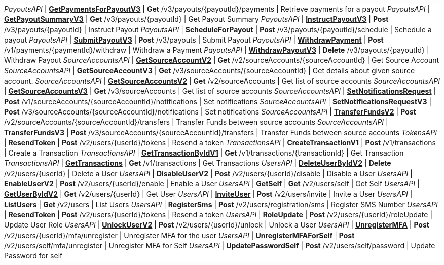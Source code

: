 *PayoutsAPI* | [**GetPaymentsForPayoutV3**](docs/PayoutsAPI.md#getpaymentsforpayoutv3) | **Get** /v3/payouts/{payoutId}/payments | Retrieve payments for a payout
*PayoutsAPI* | [**GetPayoutSummaryV3**](docs/PayoutsAPI.md#getpayoutsummaryv3) | **Get** /v3/payouts/{payoutId} | Get Payout Summary
*PayoutsAPI* | [**InstructPayoutV3**](docs/PayoutsAPI.md#instructpayoutv3) | **Post** /v3/payouts/{payoutId} | Instruct Payout
*PayoutsAPI* | [**ScheduleForPayout**](docs/PayoutsAPI.md#scheduleforpayout) | **Post** /v3/payouts/{payoutId}/schedule | Schedule a payout
*PayoutsAPI* | [**SubmitPayoutV3**](docs/PayoutsAPI.md#submitpayoutv3) | **Post** /v3/payouts | Submit Payout
*PayoutsAPI* | [**WithdrawPayment**](docs/PayoutsAPI.md#withdrawpayment) | **Post** /v1/payments/{paymentId}/withdraw | Withdraw a Payment
*PayoutsAPI* | [**WithdrawPayoutV3**](docs/PayoutsAPI.md#withdrawpayoutv3) | **Delete** /v3/payouts/{payoutId} | Withdraw Payout
*SourceAccountsAPI* | [**GetSourceAccountV2**](docs/SourceAccountsAPI.md#getsourceaccountv2) | **Get** /v2/sourceAccounts/{sourceAccountId} | Get Source Account
*SourceAccountsAPI* | [**GetSourceAccountV3**](docs/SourceAccountsAPI.md#getsourceaccountv3) | **Get** /v3/sourceAccounts/{sourceAccountId} | Get details about given source account.
*SourceAccountsAPI* | [**GetSourceAccountsV2**](docs/SourceAccountsAPI.md#getsourceaccountsv2) | **Get** /v2/sourceAccounts | Get list of source accounts
*SourceAccountsAPI* | [**GetSourceAccountsV3**](docs/SourceAccountsAPI.md#getsourceaccountsv3) | **Get** /v3/sourceAccounts | Get list of source accounts
*SourceAccountsAPI* | [**SetNotificationsRequest**](docs/SourceAccountsAPI.md#setnotificationsrequest) | **Post** /v1/sourceAccounts/{sourceAccountId}/notifications | Set notifications
*SourceAccountsAPI* | [**SetNotificationsRequestV3**](docs/SourceAccountsAPI.md#setnotificationsrequestv3) | **Post** /v3/sourceAccounts/{sourceAccountId}/notifications | Set notifications
*SourceAccountsAPI* | [**TransferFundsV2**](docs/SourceAccountsAPI.md#transferfundsv2) | **Post** /v2/sourceAccounts/{sourceAccountId}/transfers | Transfer Funds between source accounts
*SourceAccountsAPI* | [**TransferFundsV3**](docs/SourceAccountsAPI.md#transferfundsv3) | **Post** /v3/sourceAccounts/{sourceAccountId}/transfers | Transfer Funds between source accounts
*TokensAPI* | [**ResendToken**](docs/TokensAPI.md#resendtoken) | **Post** /v2/users/{userId}/tokens | Resend a token
*TransactionsAPI* | [**CreateTransactionV1**](docs/TransactionsAPI.md#createtransactionv1) | **Post** /v1/transactions | Create a Transaction
*TransactionsAPI* | [**GetTransactionByIdV1**](docs/TransactionsAPI.md#gettransactionbyidv1) | **Get** /v1/transactions/{transactionId} | Get Transaction
*TransactionsAPI* | [**GetTransactions**](docs/TransactionsAPI.md#gettransactions) | **Get** /v1/transactions | Get Transactions
*UsersAPI* | [**DeleteUserByIdV2**](docs/UsersAPI.md#deleteuserbyidv2) | **Delete** /v2/users/{userId} | Delete a User
*UsersAPI* | [**DisableUserV2**](docs/UsersAPI.md#disableuserv2) | **Post** /v2/users/{userId}/disable | Disable a User
*UsersAPI* | [**EnableUserV2**](docs/UsersAPI.md#enableuserv2) | **Post** /v2/users/{userId}/enable | Enable a User
*UsersAPI* | [**GetSelf**](docs/UsersAPI.md#getself) | **Get** /v2/users/self | Get Self
*UsersAPI* | [**GetUserByIdV2**](docs/UsersAPI.md#getuserbyidv2) | **Get** /v2/users/{userId} | Get User
*UsersAPI* | [**InviteUser**](docs/UsersAPI.md#inviteuser) | **Post** /v2/users/invite | Invite a User
*UsersAPI* | [**ListUsers**](docs/UsersAPI.md#listusers) | **Get** /v2/users | List Users
*UsersAPI* | [**RegisterSms**](docs/UsersAPI.md#registersms) | **Post** /v2/users/registration/sms | Register SMS Number
*UsersAPI* | [**ResendToken**](docs/UsersAPI.md#resendtoken) | **Post** /v2/users/{userId}/tokens | Resend a token
*UsersAPI* | [**RoleUpdate**](docs/UsersAPI.md#roleupdate) | **Post** /v2/users/{userId}/roleUpdate | Update User Role
*UsersAPI* | [**UnlockUserV2**](docs/UsersAPI.md#unlockuserv2) | **Post** /v2/users/{userId}/unlock | Unlock a User
*UsersAPI* | [**UnregisterMFA**](docs/UsersAPI.md#unregistermfa) | **Post** /v2/users/{userId}/mfa/unregister | Unregister MFA for the user
*UsersAPI* | [**UnregisterMFAForSelf**](docs/UsersAPI.md#unregistermfaforself) | **Post** /v2/users/self/mfa/unregister | Unregister MFA for Self
*UsersAPI* | [**UpdatePasswordSelf**](docs/UsersAPI.md#updatepasswordself) | **Post** /v2/users/self/password | Update Password for self
